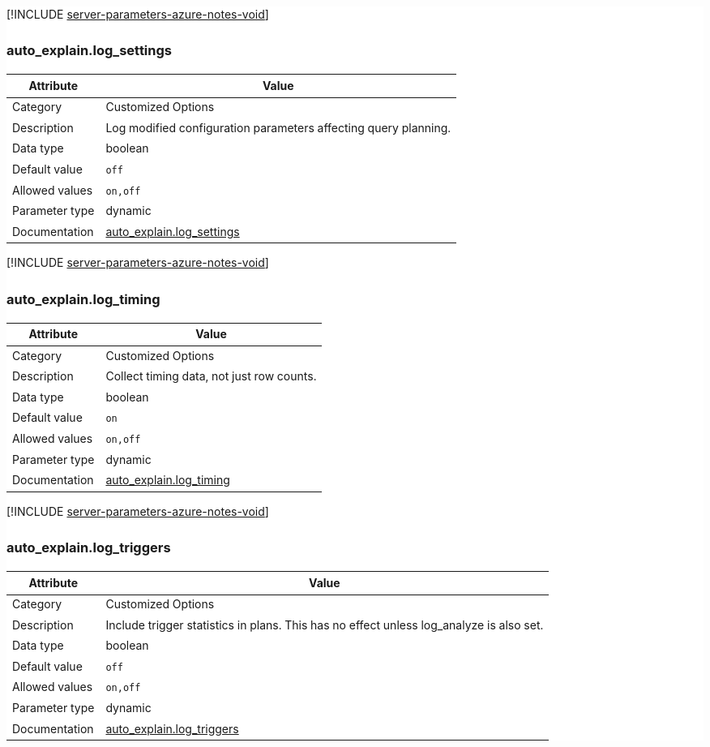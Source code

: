 
[!INCLUDE [server-parameters-azure-notes-void](./server-parameters-azure-notes-void.md)]



### auto_explain.log_settings

| Attribute | Value |
| --- | --- |
| Category | Customized Options |
| Description | Log modified configuration parameters affecting query planning. |
| Data type | boolean |
| Default value | `off` |
| Allowed values | `on,off` |
| Parameter type | dynamic |
| Documentation | [auto_explain.log_settings](https://www.postgresql.org/docs/14/auto-explain.html#id-1.11.7.13.5.3.8.1.3) |


[!INCLUDE [server-parameters-azure-notes-void](./server-parameters-azure-notes-void.md)]



### auto_explain.log_timing

| Attribute | Value |
| --- | --- |
| Category | Customized Options |
| Description | Collect timing data, not just row counts. |
| Data type | boolean |
| Default value | `on` |
| Allowed values | `on,off` |
| Parameter type | dynamic |
| Documentation | [auto_explain.log_timing](https://www.postgresql.org/docs/14/auto-explain.html#id-1.11.7.13.5.3.5.1.3) |


[!INCLUDE [server-parameters-azure-notes-void](./server-parameters-azure-notes-void.md)]



### auto_explain.log_triggers

| Attribute | Value |
| --- | --- |
| Category | Customized Options |
| Description | Include trigger statistics in plans. This has no effect unless log_analyze is also set. |
| Data type | boolean |
| Default value | `off` |
| Allowed values | `on,off` |
| Parameter type | dynamic |
| Documentation | [auto_explain.log_triggers](https://www.postgresql.org/docs/14/auto-explain.html#id-1.11.7.13.5.3.6.1.3) |
